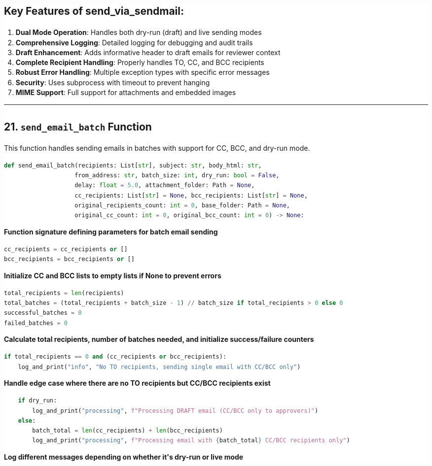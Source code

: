 ## Key Features of send_via_sendmail:

1. **Dual Mode Operation**: Handles both dry-run (draft) and live sending modes
2. **Comprehensive Logging**: Detailed logging for debugging and audit trails
3. **Draft Enhancement**: Adds informative header to draft emails for reviewer context
4. **Complete Recipient Handling**: Properly handles TO, CC, and BCC recipients
5. **Robust Error Handling**: Multiple exception types with specific error messages
6. **Security**: Uses subprocess with timeout to prevent hanging
7. **MIME Support**: Full support for attachments and embedded images

---

## 21. `send_email_batch` Function

This function handles sending emails in batches with support for CC, BCC, and dry-run mode.

```python
def send_email_batch(recipients: List[str], subject: str, body_html: str, 
                    from_address: str, batch_size: int, dry_run: bool = False, 
                    delay: float = 5.0, attachment_folder: Path = None,
                    cc_recipients: List[str] = None, bcc_recipients: List[str] = None,
                    original_recipients_count: int = 0, base_folder: Path = None,
                    original_cc_count: int = 0, original_bcc_count: int = 0) -> None:
```
**Function signature defining parameters for batch email sending**

```python
cc_recipients = cc_recipients or []
bcc_recipients = bcc_recipients or []
```
**Initialize CC and BCC lists to empty lists if None to prevent errors**

```python
total_recipients = len(recipients)
total_batches = (total_recipients + batch_size - 1) // batch_size if total_recipients > 0 else 0
successful_batches = 0
failed_batches = 0
```
**Calculate total recipients, number of batches needed, and initialize success/failure counters**

```python
if total_recipients == 0 and (cc_recipients or bcc_recipients):
    log_and_print("info", "No TO recipients, sending single email with CC/BCC only")
```
**Handle edge case where there are no TO recipients but CC/BCC recipients exist**

```python
    if dry_run:
        log_and_print("processing", f"Processing DRAFT email (CC/BCC only to approvers)")
    else:
        batch_total = len(cc_recipients) + len(bcc_recipients)
        log_and_print("processing", f"Processing email with {batch_total} CC/BCC recipients only")
```
**Log different messages depending on whether it's dry-run or live mode**
